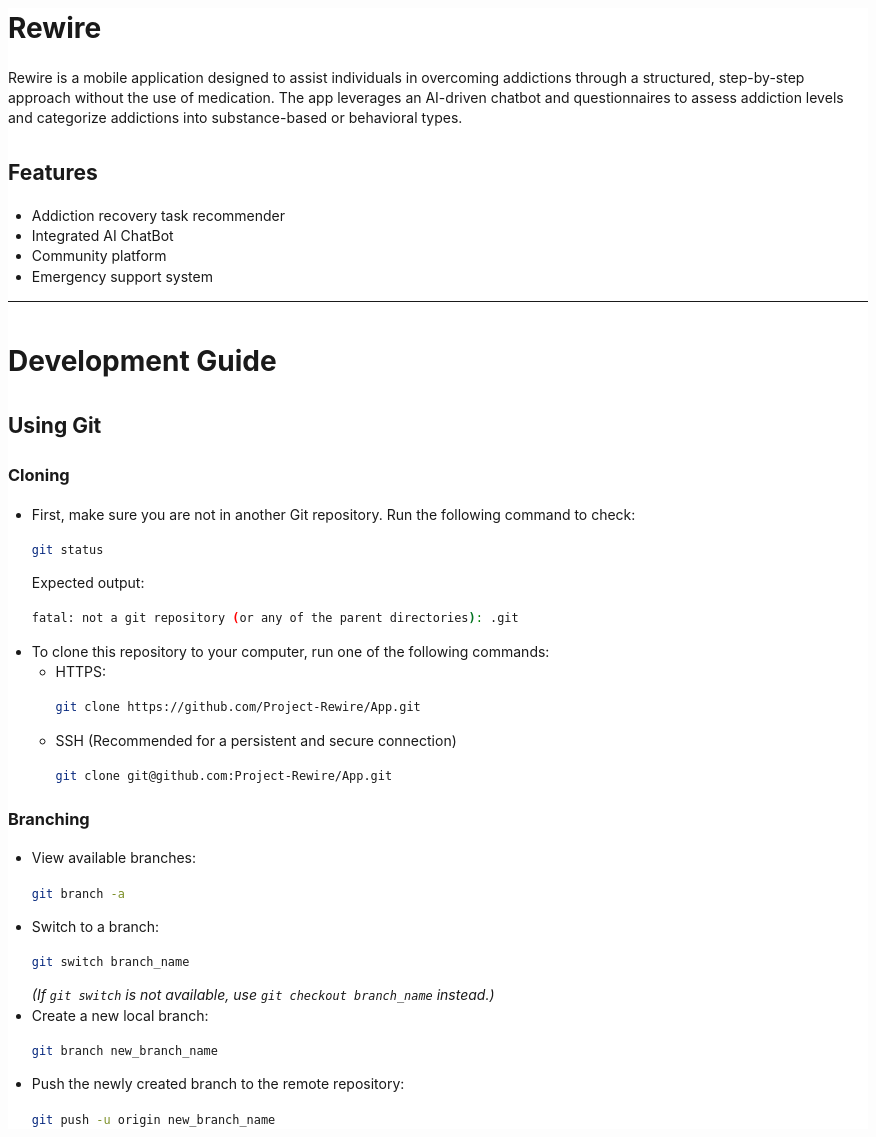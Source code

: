 # Rewire

Rewire is a mobile application designed to assist individuals in overcoming addictions through a structured, step-by-step approach without the use of medication. The app leverages an AI-driven chatbot and questionnaires to assess addiction levels and categorize addictions into substance-based or behavioral types.

## Features
- Addiction recovery task recommender
- Integrated AI ChatBot
- Community platform
- Emergency support system

---

# Development Guide

## Using Git
### Cloning
- First, make sure you are not in another Git repository. Run the following command to check:
   ```bash
   git status
   ```
  Expected output:
   ```bash
   fatal: not a git repository (or any of the parent directories): .git
   ```
- To clone this repository to your computer, run one of the following commands:
    - HTTPS:
      ```bash
      git clone https://github.com/Project-Rewire/App.git
      ```
    - SSH (Recommended for a persistent and secure connection)
      ```bash
      git clone git@github.com:Project-Rewire/App.git
      ```

### Branching
- View available branches:
  ```bash
  git branch -a
  ```
- Switch to a branch:
  ```bash
  git switch branch_name
  ```
  *(If `git switch` is not available, use `git checkout branch_name` instead.)*
- Create a new local branch:
  ```bash
  git branch new_branch_name
  ```
- Push the newly created branch to the remote repository:
  ```bash
  git push -u origin new_branch_name
  ```
